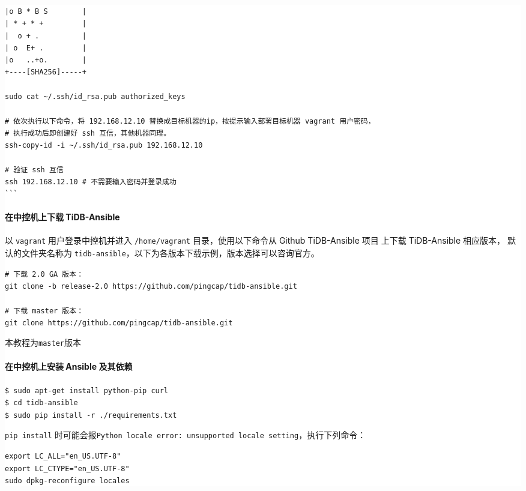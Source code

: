     |o B * B S        |
    | * + * +         |
    |  o + .          |
    | o  E+ .         |
    |o   ..+o.        |
    +----[SHA256]-----+
    
    sudo cat ~/.ssh/id_rsa.pub authorized_keys
    
    # 依次执行以下命令，将 192.168.12.10 替换成目标机器的ip，按提示输入部署目标机器 vagrant 用户密码，
    # 执行成功后即创建好 ssh 互信，其他机器同理。
    ssh-copy-id -i ~/.ssh/id_rsa.pub 192.168.12.10
    
    # 验证 ssh 互信
    ssh 192.168.12.10 # 不需要输入密码并登录成功
    ```
    
#### 在中控机上下载 TiDB-Ansible

以 `vagrant` 用户登录中控机并进入 `/home/vagrant` 目录，使用以下命令从 Github TiDB-Ansible 项目 上下载 TiDB-Ansible 相应版本，
默认的文件夹名称为 `tidb-ansible`，以下为各版本下载示例，版本选择可以咨询官方。

```
# 下载 2.0 GA 版本：
git clone -b release-2.0 https://github.com/pingcap/tidb-ansible.git

# 下载 master 版本：
git clone https://github.com/pingcap/tidb-ansible.git
```

本教程为`master`版本

#### 在中控机上安装 Ansible 及其依赖

```
$ sudo apt-get install python-pip curl
$ cd tidb-ansible
$ sudo pip install -r ./requirements.txt
```

`pip install` 时可能会报`Python locale error: unsupported locale setting`，执行下列命令：

```
export LC_ALL="en_US.UTF-8"
export LC_CTYPE="en_US.UTF-8"
sudo dpkg-reconfigure locales
```
